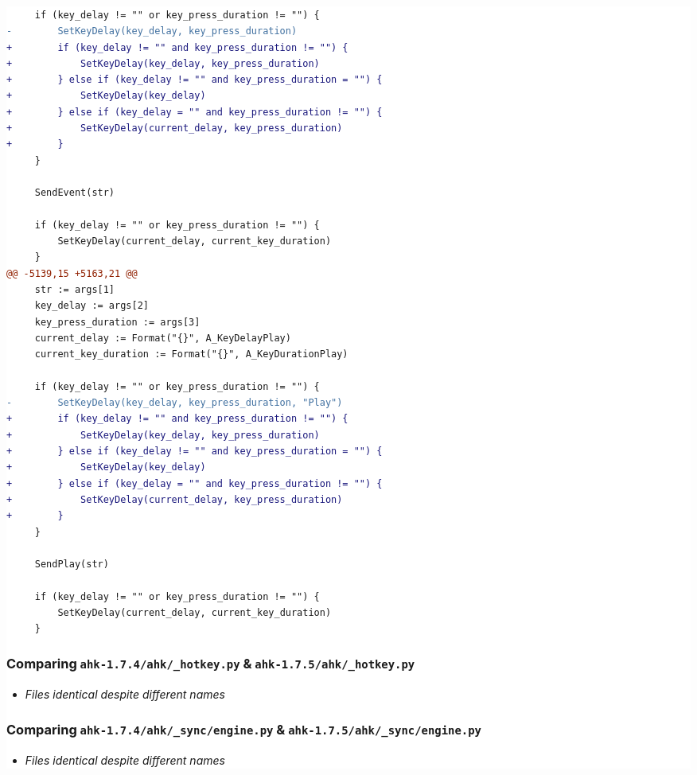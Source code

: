 ```diff
     if (key_delay != "" or key_press_duration != "") {
-        SetKeyDelay(key_delay, key_press_duration)
+        if (key_delay != "" and key_press_duration != "") {
+            SetKeyDelay(key_delay, key_press_duration)
+        } else if (key_delay != "" and key_press_duration = "") {
+            SetKeyDelay(key_delay)
+        } else if (key_delay = "" and key_press_duration != "") {
+            SetKeyDelay(current_delay, key_press_duration)
+        }
     }
 
     SendEvent(str)
 
     if (key_delay != "" or key_press_duration != "") {
         SetKeyDelay(current_delay, current_key_duration)
     }
@@ -5139,15 +5163,21 @@
     str := args[1]
     key_delay := args[2]
     key_press_duration := args[3]
     current_delay := Format("{}", A_KeyDelayPlay)
     current_key_duration := Format("{}", A_KeyDurationPlay)
 
     if (key_delay != "" or key_press_duration != "") {
-        SetKeyDelay(key_delay, key_press_duration, "Play")
+        if (key_delay != "" and key_press_duration != "") {
+            SetKeyDelay(key_delay, key_press_duration)
+        } else if (key_delay != "" and key_press_duration = "") {
+            SetKeyDelay(key_delay)
+        } else if (key_delay = "" and key_press_duration != "") {
+            SetKeyDelay(current_delay, key_press_duration)
+        }
     }
 
     SendPlay(str)
 
     if (key_delay != "" or key_press_duration != "") {
         SetKeyDelay(current_delay, current_key_duration)
     }
```

### Comparing `ahk-1.7.4/ahk/_hotkey.py` & `ahk-1.7.5/ahk/_hotkey.py`

 * *Files identical despite different names*

### Comparing `ahk-1.7.4/ahk/_sync/engine.py` & `ahk-1.7.5/ahk/_sync/engine.py`

 * *Files identical despite different names*
